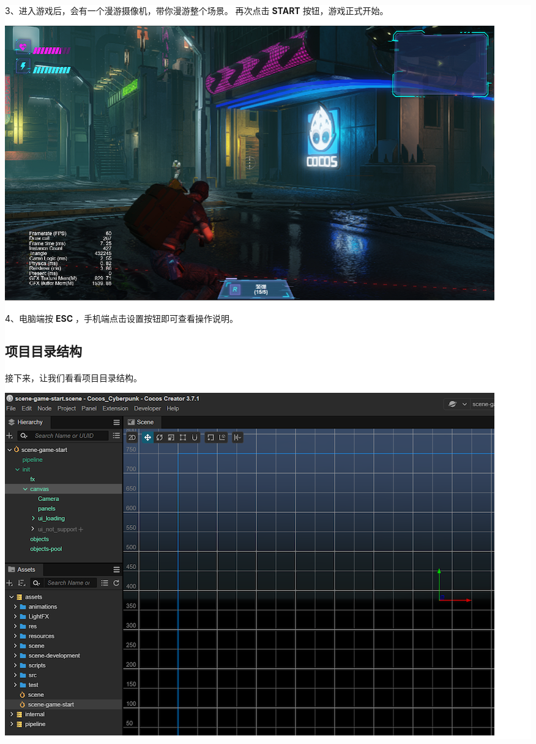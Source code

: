 3、进入游戏后，会有一个漫游摄像机，带你漫游整个场景。 再次点击 **START** 按钮，游戏正式开始。

![04.png](images/04.png)

4、电脑端按 **ESC** ，手机端点击设置按钮即可查看操作说明。

## 项目目录结构

接下来，让我们看看项目目录结构。

![05.png](images/05.png)
